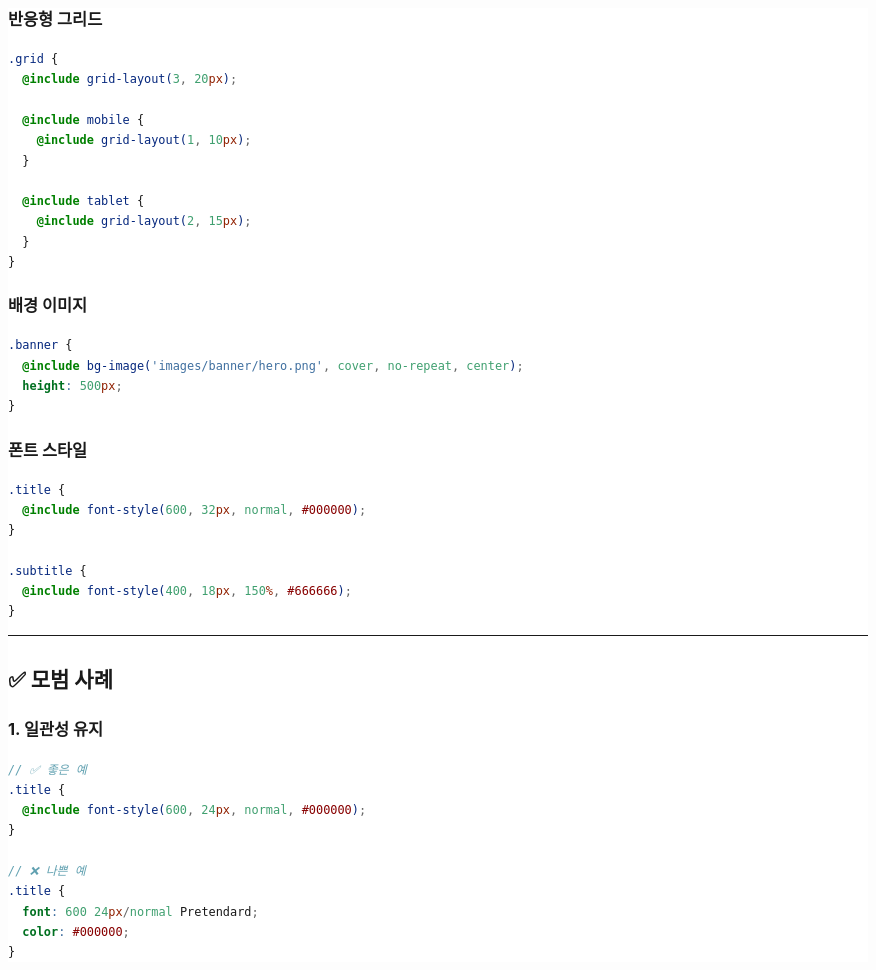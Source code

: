 ### 반응형 그리드
```scss
.grid {
  @include grid-layout(3, 20px);
  
  @include mobile {
    @include grid-layout(1, 10px);
  }
  
  @include tablet {
    @include grid-layout(2, 15px);
  }
}
```

### 배경 이미지
```scss
.banner {
  @include bg-image('images/banner/hero.png', cover, no-repeat, center);
  height: 500px;
}
```

### 폰트 스타일
```scss
.title {
  @include font-style(600, 32px, normal, #000000);
}

.subtitle {
  @include font-style(400, 18px, 150%, #666666);
}
```

---

## ✅ 모범 사례

### 1. 일관성 유지
```scss
// ✅ 좋은 예
.title {
  @include font-style(600, 24px, normal, #000000);
}

// ❌ 나쁜 예
.title {
  font: 600 24px/normal Pretendard;
  color: #000000;
}
```
